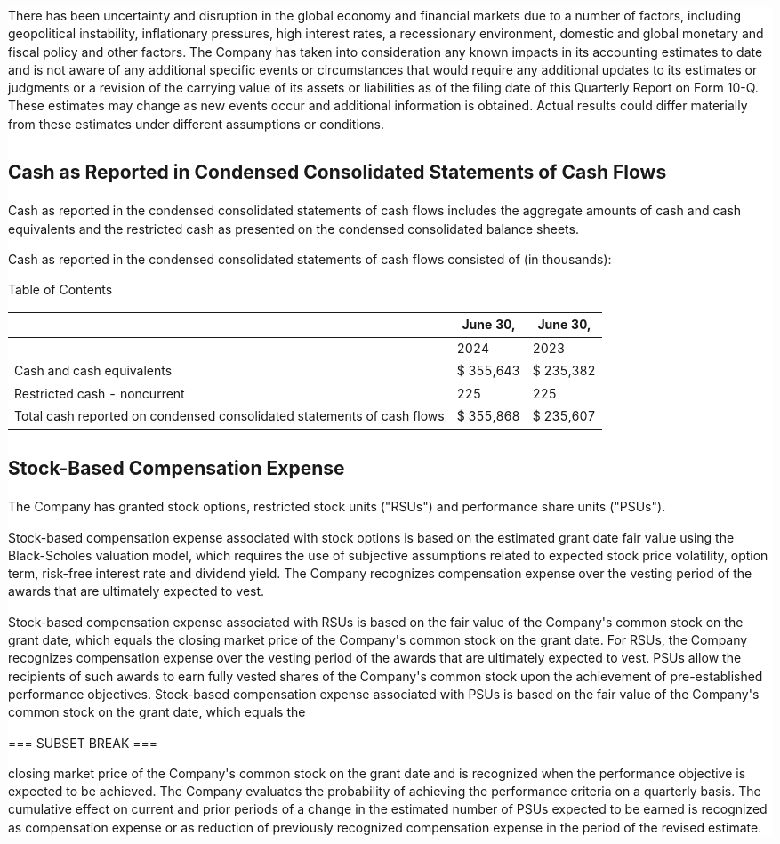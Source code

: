 There has been uncertainty and disruption in the global economy and financial markets due to a number of factors, including geopolitical instability, inflationary pressures, high interest rates, a recessionary environment, domestic and global monetary and fiscal policy and other factors. The Company has taken into consideration any known impacts in its accounting estimates to date and is not aware of any additional specific events or circumstances that would require any additional updates to its estimates or judgments or a revision of the carrying value of its assets or liabilities as of the filing date of this Quarterly Report on Form 10-Q. These estimates may change as new events occur and additional information is obtained. Actual results could differ materially from these estimates under different assumptions or conditions.

## Cash as Reported in Condensed Consolidated Statements of Cash Flows

Cash as reported in the condensed consolidated statements of cash flows includes the aggregate amounts of cash and cash equivalents and the restricted cash as presented on the condensed consolidated balance sheets.

Cash as reported in the condensed consolidated statements of cash flows consisted of (in thousands):

Table of Contents

|                                                                        | June 30,   | June 30,   |
|------------------------------------------------------------------------|------------|------------|
|                                                                        | 2024       | 2023       |
| Cash and cash equivalents                                              | $ 355,643  | $ 235,382  |
| Restricted cash - noncurrent                                           | 225        | 225        |
| Total cash reported on condensed consolidated statements of cash flows | $ 355,868  | $ 235,607  |

## Stock-Based Compensation Expense

The Company has granted stock options, restricted stock units ("RSUs") and performance share units ("PSUs").

Stock-based compensation expense associated with stock options is based on the estimated grant date fair value using the Black-Scholes valuation model, which requires the use of subjective assumptions related to expected stock price volatility, option term, risk-free interest rate and dividend yield. The Company recognizes compensation expense over the vesting period of the awards that are ultimately expected to vest.

Stock-based compensation expense associated with RSUs is based on the fair value of the Company's common stock on the grant date, which equals the closing market price of the Company's common stock on the grant date. For RSUs, the Company recognizes compensation expense over the vesting period of the awards that are ultimately expected to vest. PSUs allow the recipients of such awards to earn fully vested shares of the Company's common stock upon the achievement of pre-established performance objectives. Stock-based compensation expense associated with PSUs is based on the fair value of the Company's common stock on the grant date, which equals the

=== SUBSET BREAK ===

closing market price of the Company's common stock on the grant date and is recognized when the performance objective is expected to be achieved. The Company evaluates the probability of achieving the performance criteria on a quarterly basis. The cumulative effect on current and prior periods of a change in the estimated number of PSUs expected to be earned is recognized as compensation expense or as reduction of previously recognized compensation expense in the period of the revised estimate.
